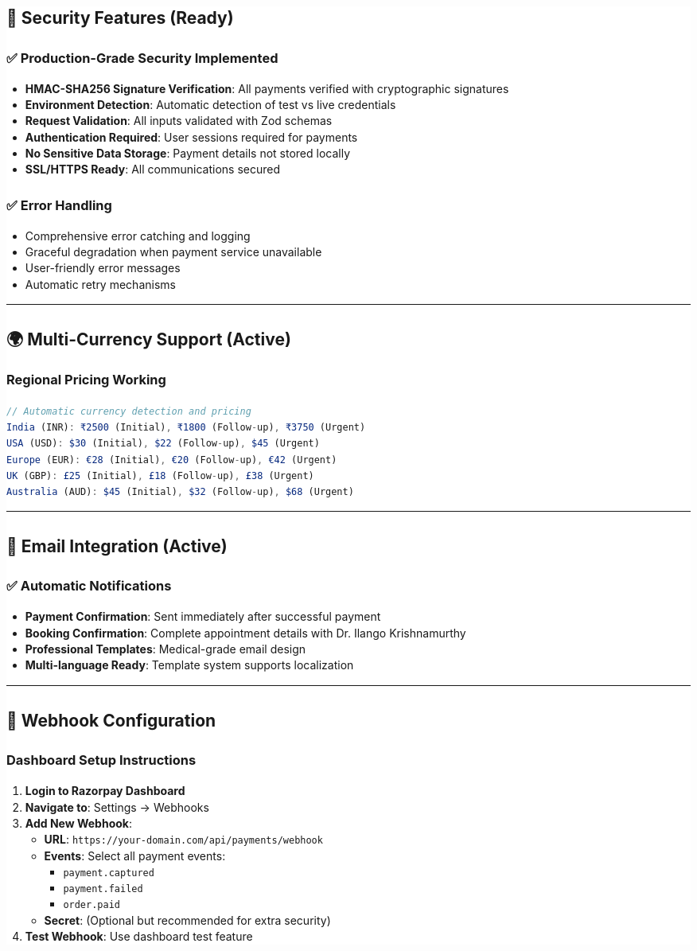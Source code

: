 
## 🔐 **Security Features (Ready)**

### **✅ Production-Grade Security Implemented**
- **HMAC-SHA256 Signature Verification**: All payments verified with cryptographic signatures
- **Environment Detection**: Automatic detection of test vs live credentials
- **Request Validation**: All inputs validated with Zod schemas
- **Authentication Required**: User sessions required for payments
- **No Sensitive Data Storage**: Payment details not stored locally
- **SSL/HTTPS Ready**: All communications secured

### **✅ Error Handling**
- Comprehensive error catching and logging
- Graceful degradation when payment service unavailable
- User-friendly error messages
- Automatic retry mechanisms

---

## 🌍 **Multi-Currency Support (Active)**

### **Regional Pricing Working**
```javascript
// Automatic currency detection and pricing
India (INR): ₹2500 (Initial), ₹1800 (Follow-up), ₹3750 (Urgent)
USA (USD): $30 (Initial), $22 (Follow-up), $45 (Urgent)
Europe (EUR): €28 (Initial), €20 (Follow-up), €42 (Urgent)
UK (GBP): £25 (Initial), £18 (Follow-up), £38 (Urgent)
Australia (AUD): $45 (Initial), $32 (Follow-up), $68 (Urgent)
```

---

## 📧 **Email Integration (Active)**

### **✅ Automatic Notifications**
- **Payment Confirmation**: Sent immediately after successful payment
- **Booking Confirmation**: Complete appointment details with Dr. Ilango Krishnamurthy
- **Professional Templates**: Medical-grade email design
- **Multi-language Ready**: Template system supports localization

---

## 🔗 **Webhook Configuration**

### **Dashboard Setup Instructions**
1. **Login to Razorpay Dashboard**
2. **Navigate to**: Settings → Webhooks
3. **Add New Webhook**:
   - **URL**: `https://your-domain.com/api/payments/webhook`
   - **Events**: Select all payment events:
     - `payment.captured`
     - `payment.failed`
     - `order.paid`
   - **Secret**: (Optional but recommended for extra security)
4. **Test Webhook**: Use dashboard test feature
